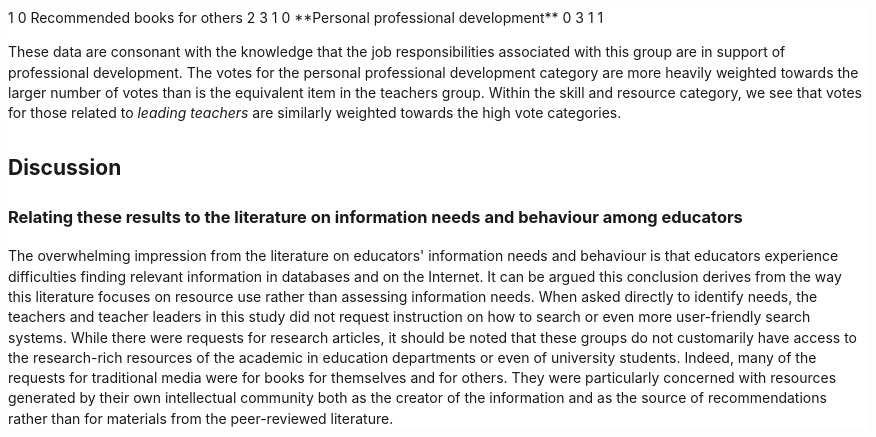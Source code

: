 <td align="center">1</td>

<td align="center">0</td>

</tr>

<tr>

<td>Recommended books for others</td>

<td align="center">2</td>

<td align="center">3</td>

<td align="center">1</td>

<td align="center">0</td>

</tr>

<tr>

<td>**Personal professional development**</td>

<td align="center">0</td>

<td align="center">3</td>

<td align="center">1</td>

<td align="center">1</td>

</tr>

</tbody>

</table>

These data are consonant with the knowledge that the job responsibilities associated with this group are in support of professional development. The votes for the personal professional development category are more heavily weighted towards the larger number of votes than is the equivalent item in the teachers group. Within the skill and resource category, we see that votes for those related to _leading teachers_ are similarly weighted towards the high vote categories.

## Discussion

### Relating these results to the literature on information needs and behaviour among educators

The overwhelming impression from the literature on educators' information needs and behaviour is that educators experience difficulties finding relevant information in databases and on the Internet. It can be argued this conclusion derives from the way this literature focuses on resource use rather than assessing information needs. When asked directly to identify needs, the teachers and teacher leaders in this study did not request instruction on how to search or even more user-friendly search systems. While there were requests for research articles, it should be noted that these groups do not customarily have access to the research-rich resources of the academic in education departments or even of university students. Indeed, many of the requests for traditional media were for books for themselves and for others. They were particularly concerned with resources generated by their own intellectual community both as the creator of the information and as the source of recommendations rather than for materials from the peer-reviewed literature.
